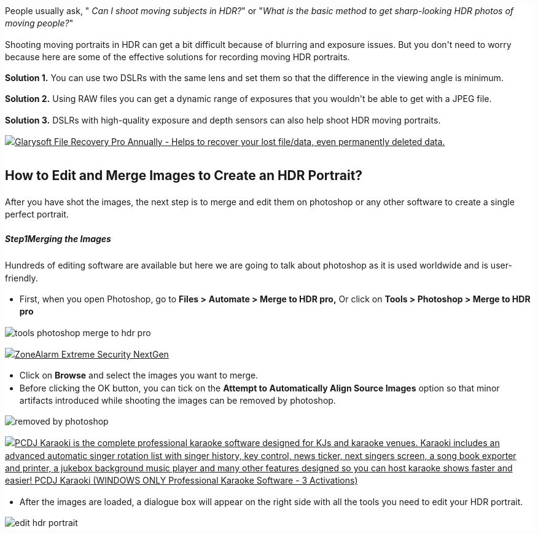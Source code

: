 People usually ask, " _Can I shoot moving subjects in HDR?_" or "_What is the basic method to get sharp-looking HDR photos of moving people?_"

Shooting moving portraits in HDR can get a bit difficult because of blurring and exposure issues. But you don't need to worry because here are some of the effective solutions for recording moving HDR portraits.

**Solution 1\.** You can use two DSLRs with the same lens and set them so that the difference in the viewing angle is minimum.

**Solution 2\.** Using RAW files you can get a dynamic range of exposures that you wouldn't be able to get with a JPEG file.

**Solution 3\.** DSLRs with high-quality exposure and depth sensors can also help shoot HDR moving portraits.


<a href="https://order.glarysoft.com/order/checkout.php?PRODS=35504869&QTY=1&AFFILIATE=108875&CART=1"><img src="https://secure.avangate.com/images/merchant/6734fa703f6633ab896eecbdfad8953a/products/1_FR-200-1.png" border="0">Glarysoft File Recovery Pro Annually -  Helps to recover your lost file/data, even permanently deleted data. 
</a>

## How to Edit and Merge Images to Create an HDR Portrait?

After you have shot the images, the next step is to merge and edit them on photoshop or any other software to create a single perfect portrait.

##### Step1Merging the Images

Hundreds of editing software are available but here we are going to talk about photoshop as it is used worldwide and is user-friendly.

* First, when you open Photoshop, go to **Files >** **Automate > Merge to HDR pro,** Or click on **Tools > Photoshop > Merge to HDR pro**

![tools photoshop merge to hdr pro](https://images.wondershare.com/filmora/article-images/2022/09/shoot-and-create-impressive-hdr-portraits-4.jpg)

<a href="https://estore.zonealarm.com/order/checkout.php?PRODS=36245101&QTY=1&AFFILIATE=108875&CART=1"><img src="https://sc1.checkpoint.com/sc1/za/images/boxes/zang_box_trust.png" border="0">ZoneAlarm Extreme Security NextGen</a>


* Click on **Browse** and select the images you want to merge.
* Before clicking the OK button, you can tick on the **Attempt to Automatically Align Source Images** option so that minor artifacts introduced while shooting the images can be removed by photoshop.

![removed by photoshop](https://images.wondershare.com/filmora/article-images/2022/09/shoot-and-create-impressive-hdr-portraits-5.jpg)

<a href="https://shop.pcdj.com/order/checkout.php?PRODS=4698832&QTY=1&AFFILIATE=108875&CART=1"> <img src="https://secure.avangate.com/images/merchant/47f4b6321e9fd8e8f7326a6adc1a7c1e/products/karaoki-new-searchresultspane.jpg" border="0">PCDJ Karaoki is the complete professional karaoke software designed for KJs and karaoke venues. Karaoki includes an advanced automatic singer rotation list with singer history, key control, news ticker, next singers screen, a song book exporter and printer, a jukebox background music player and many other features designed so you can host karaoke shows faster and easier! 
 PCDJ Karaoki (WINDOWS ONLY Professional Karaoke Software - 3 Activations)</a>


* After the images are loaded, a dialogue box will appear on the right side with all the tools you need to edit your HDR portrait.

![edit hdr portrait](https://images.wondershare.com/filmora/article-images/2022/09/shoot-and-create-impressive-hdr-portraits-6.jpg)

<a href="https://secure.2checkout.com/order/checkout.php?PRODS=36506229&QTY=1&AFFILIATE=108875&CART=1"><video width="100%" height="" class="rounded-t-md shadow-lg relative z-20" controls="" autoplay="" loop="" muted="" playsinline="" webkit-playinginline="">
<source type="video/mp4" src="https://aidaform.com/images/videos/aidaform-welcome-site.mp4"><source type="video/webm" src="https://aidaform.com/images/videos/aidaform-welcome-site.webm"></video></a>
